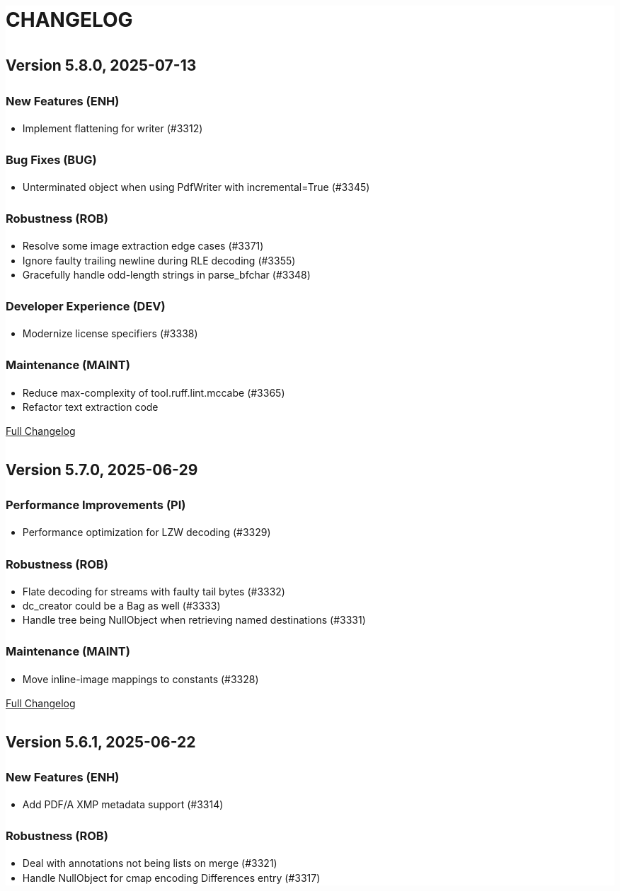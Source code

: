 # CHANGELOG

## Version 5.8.0, 2025-07-13

### New Features (ENH)
- Implement flattening for writer (#3312)

### Bug Fixes (BUG)
- Unterminated object when using PdfWriter with incremental=True (#3345)

### Robustness (ROB)
- Resolve some image extraction edge cases (#3371)
- Ignore faulty trailing newline during RLE decoding (#3355)
- Gracefully handle odd-length strings in parse_bfchar (#3348)

### Developer Experience (DEV)
- Modernize license specifiers (#3338)

### Maintenance (MAINT)
- Reduce max-complexity of tool.ruff.lint.mccabe (#3365)
- Refactor text extraction code

[Full Changelog](https://github.com/py-pdf/pypdf/compare/5.7.0...5.8.0)

## Version 5.7.0, 2025-06-29

### Performance Improvements (PI)
- Performance optimization for LZW decoding (#3329)

### Robustness (ROB)
- Flate decoding for streams with faulty tail bytes (#3332)
- dc_creator could be a Bag as well (#3333)
- Handle tree being NullObject when retrieving named destinations (#3331)

### Maintenance (MAINT)
- Move inline-image mappings to constants (#3328)

[Full Changelog](https://github.com/py-pdf/pypdf/compare/5.6.1...5.7.0)

## Version 5.6.1, 2025-06-22

### New Features (ENH)
- Add PDF/A XMP metadata support (#3314)

### Robustness (ROB)
- Deal with annotations not being lists on merge (#3321)
- Handle NullObject for cmap encoding Differences entry (#3317)
